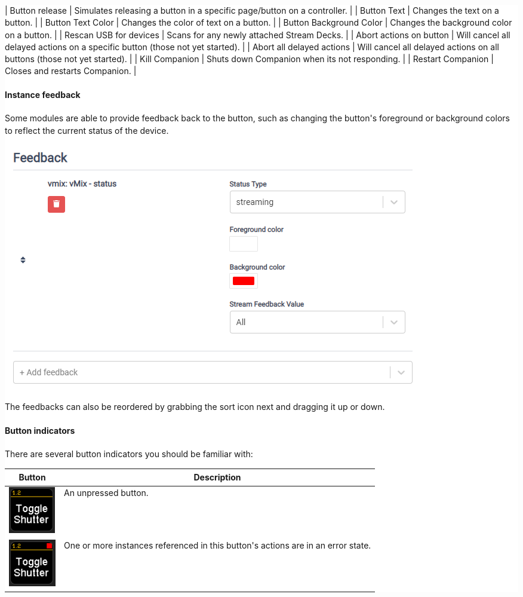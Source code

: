 | Button release                            | Simulates releasing a button in a specific page/button on a controller.                                            |
| Button Text                               | Changes the text on a button.                                                                                      |
| Button Text Color                         | Changes the color of text on a button.                                                                             |
| Button Background Color                   | Changes the background color on a button.                                                                          |
| Rescan USB for devices                    | Scans for any newly attached Stream Decks.                                                                         |
| Abort actions on button                   | Will cancel all delayed actions on a specific button (those not yet started).                                      |
| Abort all delayed actions                 | Will cancel all delayed actions on all buttons (those not yet started).                                            |
| Kill Companion                            | Shuts down Companion when its not responding.                                                                      |
| Restart Companion                         | Closes and restarts Companion.                                                                                     |

#### Instance feedback

Some modules are able to provide feedback back to the button, such as changing the button's foreground or background colors to reflect the current status of the device.

![Feedback](images/feedback.png?raw=true 'Feedback')

The feedbacks can also be reordered by grabbing the sort icon next and dragging it up or down.

#### Button indicators

There are several button indicators you should be familiar with:

| Button                                                                                   | Description                                                                                                          |
| ---------------------------------------------------------------------------------------- | -------------------------------------------------------------------------------------------------------------------- |
| ![Button latch off](images/button-latch-off-with-topbar.png?raw=true 'Button latch off') | An unpressed button.                                                                                                 |
| ![Button error](images/button-error.png?raw=true 'Button error')                         | One or more instances referenced in this button's actions are in an error state.                                     |